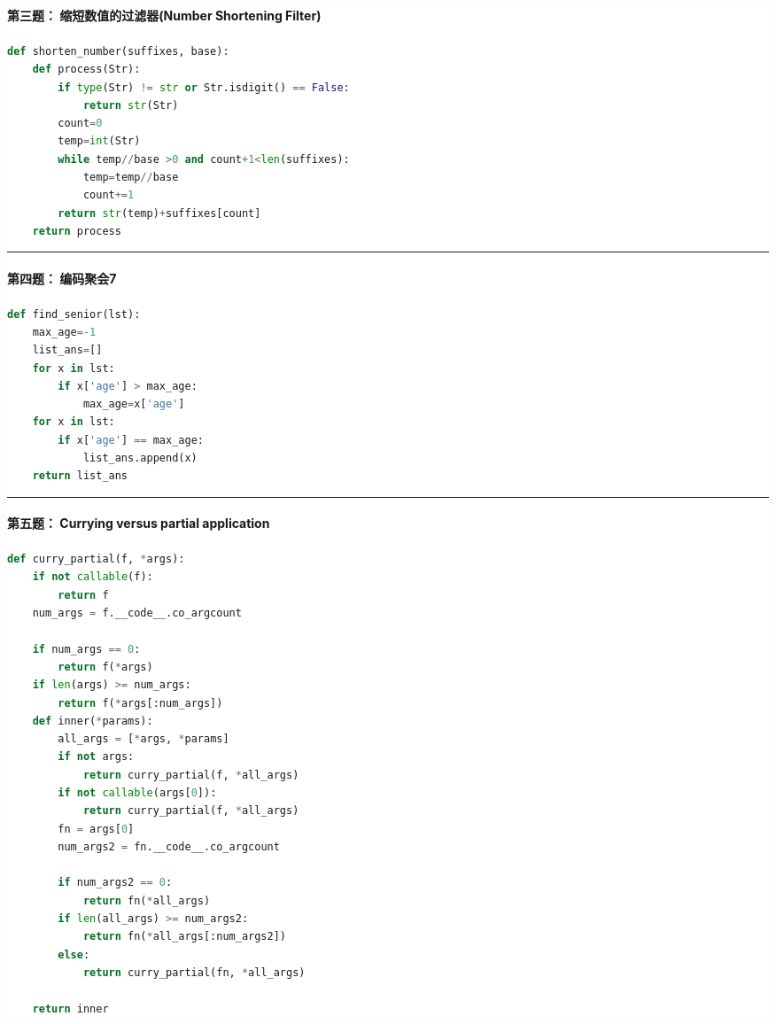 
#### 第三题： 缩短数值的过滤器(Number Shortening Filter)

```python
def shorten_number(suffixes, base):
    def process(Str):
        if type(Str) != str or Str.isdigit() == False:
            return str(Str)
        count=0
        temp=int(Str)
        while temp//base >0 and count+1<len(suffixes):
            temp=temp//base
            count+=1
        return str(temp)+suffixes[count]
    return process
```

---

#### 第四题： 编码聚会7

```python
def find_senior(lst): 
    max_age=-1
    list_ans=[]
    for x in lst:
        if x['age'] > max_age:
            max_age=x['age']
    for x in lst:
        if x['age'] == max_age:
            list_ans.append(x)
    return list_ans
```

---

#### 第五题： Currying versus partial application


```python
def curry_partial(f, *args):  
    if not callable(f): 
        return f
    num_args = f.__code__.co_argcount

    if num_args == 0:
        return f(*args)
    if len(args) >= num_args:
        return f(*args[:num_args])
    def inner(*params):    
        all_args = [*args, *params]
        if not args:
            return curry_partial(f, *all_args)        
        if not callable(args[0]):
            return curry_partial(f, *all_args)
        fn = args[0]
        num_args2 = fn.__code__.co_argcount

        if num_args2 == 0:
            return fn(*all_args)
        if len(all_args) >= num_args2:
            return fn(*all_args[:num_args2])
        else:
            return curry_partial(fn, *all_args)
        
    return inner
```
